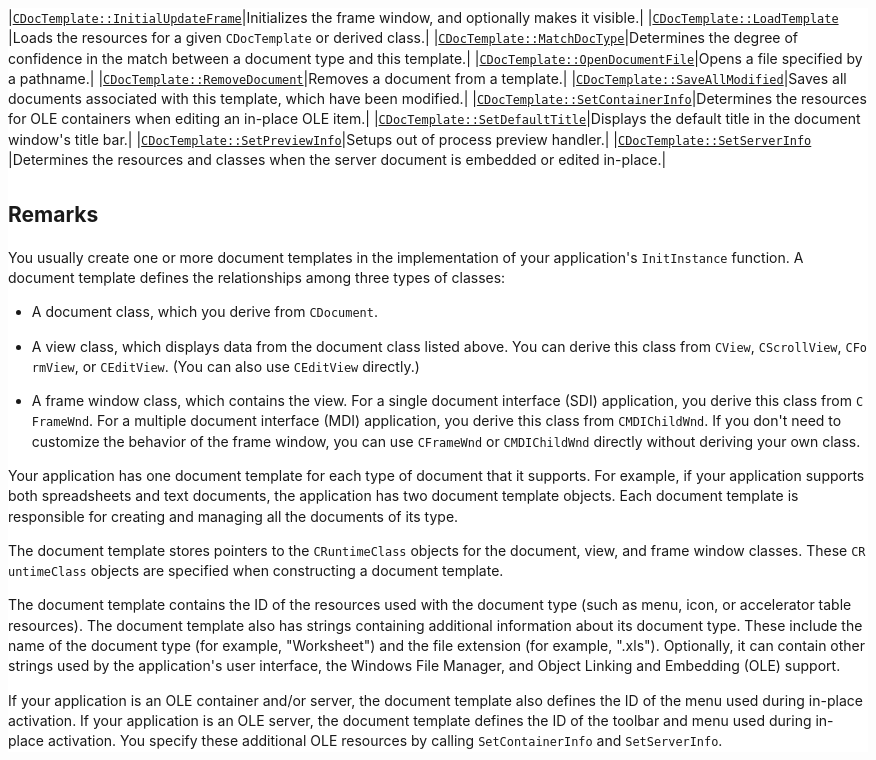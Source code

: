 |[`CDocTemplate::InitialUpdateFrame`](#initialupdateframe)|Initializes the frame window, and optionally makes it visible.|
|[`CDocTemplate::LoadTemplate`](#loadtemplate)|Loads the resources for a given `CDocTemplate` or derived class.|
|[`CDocTemplate::MatchDocType`](#matchdoctype)|Determines the degree of confidence in the match between a document type and this template.|
|[`CDocTemplate::OpenDocumentFile`](#opendocumentfile)|Opens a file specified by a pathname.|
|[`CDocTemplate::RemoveDocument`](#removedocument)|Removes a document from a template.|
|[`CDocTemplate::SaveAllModified`](#saveallmodified)|Saves all documents associated with this template, which have been modified.|
|[`CDocTemplate::SetContainerInfo`](#setcontainerinfo)|Determines the resources for OLE containers when editing an in-place OLE item.|
|[`CDocTemplate::SetDefaultTitle`](#setdefaulttitle)|Displays the default title in the document window's title bar.|
|[`CDocTemplate::SetPreviewInfo`](#setpreviewinfo)|Setups out of process preview handler.|
|[`CDocTemplate::SetServerInfo`](#setserverinfo)|Determines the resources and classes when the server document is embedded or edited in-place.|

## Remarks

You usually create one or more document templates in the implementation of your application's `InitInstance` function. A document template defines the relationships among three types of classes:

- A document class, which you derive from `CDocument`.

- A view class, which displays data from the document class listed above. You can derive this class from `CView`, `CScrollView`, `CFormView`, or `CEditView`. (You can also use `CEditView` directly.)

- A frame window class, which contains the view. For a single document interface (SDI) application, you derive this class from `CFrameWnd`. For a multiple document interface (MDI) application, you derive this class from `CMDIChildWnd`. If you don't need to customize the behavior of the frame window, you can use `CFrameWnd` or `CMDIChildWnd` directly without deriving your own class.

Your application has one document template for each type of document that it supports. For example, if your application supports both spreadsheets and text documents, the application has two document template objects. Each document template is responsible for creating and managing all the documents of its type.

The document template stores pointers to the `CRuntimeClass` objects for the document, view, and frame window classes. These `CRuntimeClass` objects are specified when constructing a document template.

The document template contains the ID of the resources used with the document type (such as menu, icon, or accelerator table resources). The document template also has strings containing additional information about its document type. These include the name of the document type (for example, "Worksheet") and the file extension (for example, ".xls"). Optionally, it can contain other strings used by the application's user interface, the Windows File Manager, and Object Linking and Embedding (OLE) support.

If your application is an OLE container and/or server, the document template also defines the ID of the menu used during in-place activation. If your application is an OLE server, the document template defines the ID of the toolbar and menu used during in-place activation. You specify these additional OLE resources by calling `SetContainerInfo` and `SetServerInfo`.

